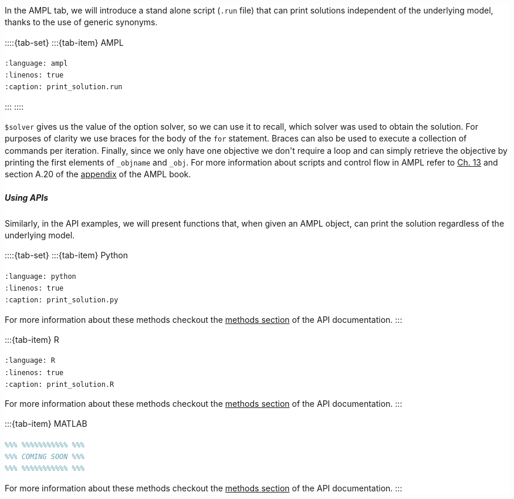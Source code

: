 In the AMPL tab, we will introduce a stand alone script (`.run` file) that can print solutions independent of the underlying model, thanks to the use of generic synonyms. 

::::{tab-set}
:::{tab-item} AMPL
```{literalinclude} ampl_files/print_solution.run
:language: ampl
:linenos: true
:caption: print_solution.run
```
:::
::::

`$solver` gives us the value of the option solver, so we can use it to recall, which solver was used to obtain the solution. 
For purposes of clarity we use braces for the body of the `for` statement.
Braces can also be used to execute a collection of commands per iteration. 
Finally, since we only have one objective we don't require a loop and can simply retrieve the objective by printing the first elements of `_objname` and `_obj`.
For more information about scripts and control flow in AMPL refer to [Ch. 13](https://ampl.com/wp-content/uploads/Chapter-13-Command-Scripts-AMPL-Book.pdf) and section A.20 of the [appendix](https://ampl.com/wp-content/uploads/Appendix-A-AMPL-Book.pdf) of the AMPL book.

##### Using APIs
Similarly, in the API examples, we will present functions that, when given an AMPL object, can print the solution regardless of the underlying model.

::::{tab-set}
:::{tab-item} Python
```{literalinclude} ampl_files/print_solution.py
:language: python
:linenos: true
:caption: print_solution.py
```
For more information about these methods checkout the [methods section](https://amplpy.readthedocs.io/en/latest/classes/ampl.html#ampl) of the API documentation.
:::

:::{tab-item} R
```{literalinclude} ampl_files/print_solution.R
:language: R
:linenos: true
:caption: print_solution.R
```
For more information about these methods checkout the [methods section](https://rampl.readthedocs.io/en/latest/reference/ramplcpp.html#ampl) of the API documentation.
:::

:::{tab-item} MATLAB
```matlab
%%% %%%%%%%%%%% %%%
%%% COMING SOON %%%
%%% %%%%%%%%%%% %%%
```
For more information about these methods checkout the [methods section](https://portal.ampl.com/docs/api/latest/matlab/classes/matlabAMPL.html) of the API documentation.
:::

